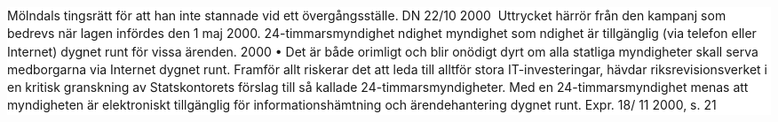 Mölndals tingsrätt för att han inte
stannade vid ett övergångsställe. DN
22/10 2000
 Uttrycket härrör från den kampanj som
bedrevs när lagen infördes den 1 maj 2000.
24-timmarsmyndighet ndighet myndighet som ndighet
är tillgänglig (via telefon eller Internet)
dygnet runt för vissa ärenden. 2000
• Det är både orimligt och blir onödigt
dyrt om alla statliga myndigheter skall
serva medborgarna via Internet dygnet
runt. Framför allt riskerar det att leda
till alltför stora IT-investeringar, hävdar
riksrevisionsverket i en kritisk
granskning av Statskontorets förslag
till så kallade 24-timmarsmyndigheter.
Med en 24-timmarsmyndighet menas
att myndigheten är elektroniskt tillgänglig
för informationshämtning och
ärendehantering dygnet runt. Expr. 18/
11 2000, s. 21